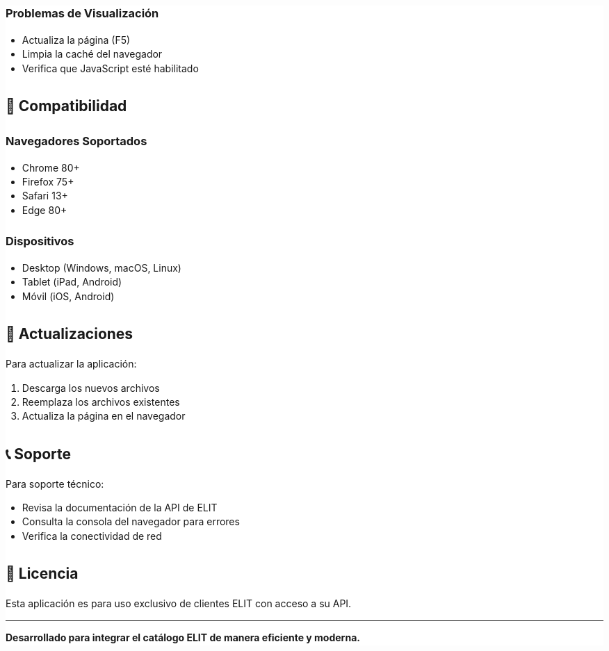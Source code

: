 ### Problemas de Visualización
- Actualiza la página (F5)
- Limpia la caché del navegador
- Verifica que JavaScript esté habilitado

## 📱 Compatibilidad

### Navegadores Soportados
- Chrome 80+
- Firefox 75+
- Safari 13+
- Edge 80+

### Dispositivos
- Desktop (Windows, macOS, Linux)
- Tablet (iPad, Android)
- Móvil (iOS, Android)

## 🔄 Actualizaciones

Para actualizar la aplicación:
1. Descarga los nuevos archivos
2. Reemplaza los archivos existentes
3. Actualiza la página en el navegador

## 📞 Soporte

Para soporte técnico:
- Revisa la documentación de la API de ELIT
- Consulta la consola del navegador para errores
- Verifica la conectividad de red

## 📄 Licencia

Esta aplicación es para uso exclusivo de clientes ELIT con acceso a su API.

---

**Desarrollado para integrar el catálogo ELIT de manera eficiente y moderna.**
